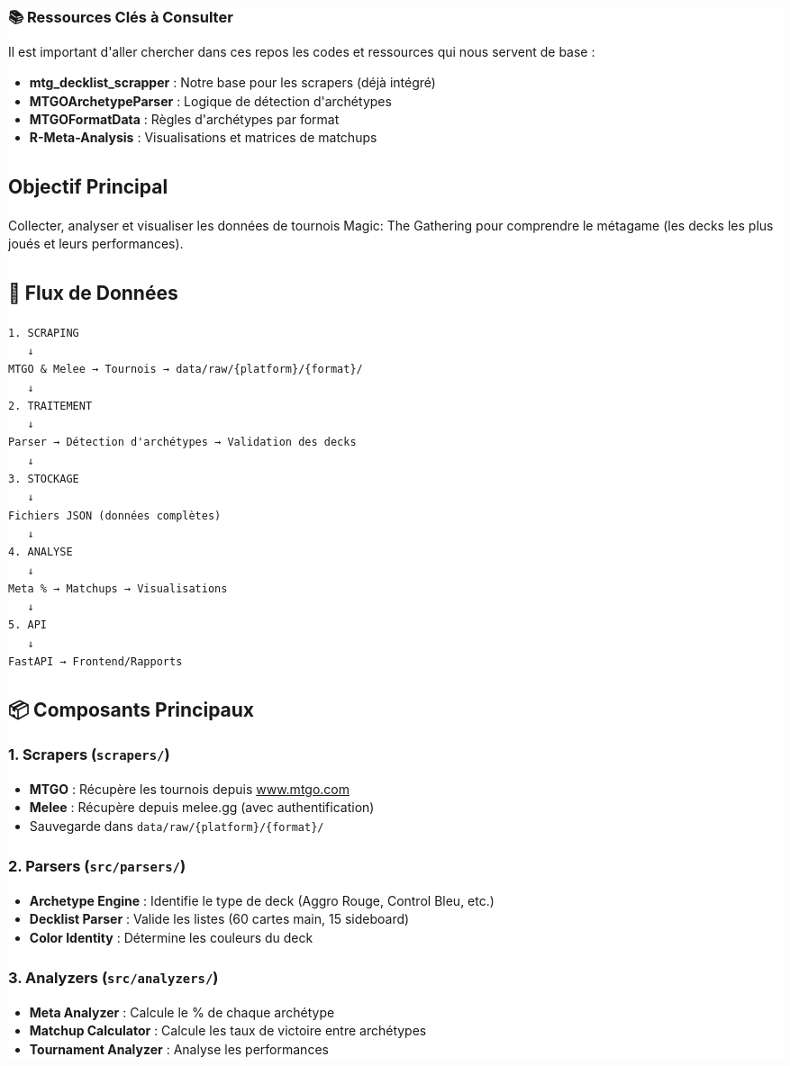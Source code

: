 ### **📚 Ressources Clés à Consulter**
Il est important d'aller chercher dans ces repos les codes et ressources qui nous servent de base :
- **mtg_decklist_scrapper** : Notre base pour les scrapers (déjà intégré)
- **MTGOArchetypeParser** : Logique de détection d'archétypes
- **MTGOFormatData** : Règles d'archétypes par format
- **R-Meta-Analysis** : Visualisations et matrices de matchups

## **Objectif Principal**
Collecter, analyser et visualiser les données de tournois Magic: The Gathering pour comprendre le métagame (les decks les plus joués et leurs performances).

## **🔄 Flux de Données**

```
1. SCRAPING
   ↓
MTGO & Melee → Tournois → data/raw/{platform}/{format}/
   ↓
2. TRAITEMENT
   ↓
Parser → Détection d'archétypes → Validation des decks
   ↓
3. STOCKAGE
   ↓
Fichiers JSON (données complètes)
   ↓
4. ANALYSE
   ↓
Meta % → Matchups → Visualisations
   ↓
5. API
   ↓
FastAPI → Frontend/Rapports
```

## **📦 Composants Principaux**

### 1. **Scrapers** (`scrapers/`)
- **MTGO** : Récupère les tournois depuis www.mtgo.com
- **Melee** : Récupère depuis melee.gg (avec authentification)
- Sauvegarde dans `data/raw/{platform}/{format}/`

### 2. **Parsers** (`src/parsers/`)
- **Archetype Engine** : Identifie le type de deck (Aggro Rouge, Control Bleu, etc.)
- **Decklist Parser** : Valide les listes (60 cartes main, 15 sideboard)
- **Color Identity** : Détermine les couleurs du deck

### 3. **Analyzers** (`src/analyzers/`)
- **Meta Analyzer** : Calcule le % de chaque archétype
- **Matchup Calculator** : Calcule les taux de victoire entre archétypes
- **Tournament Analyzer** : Analyse les performances
